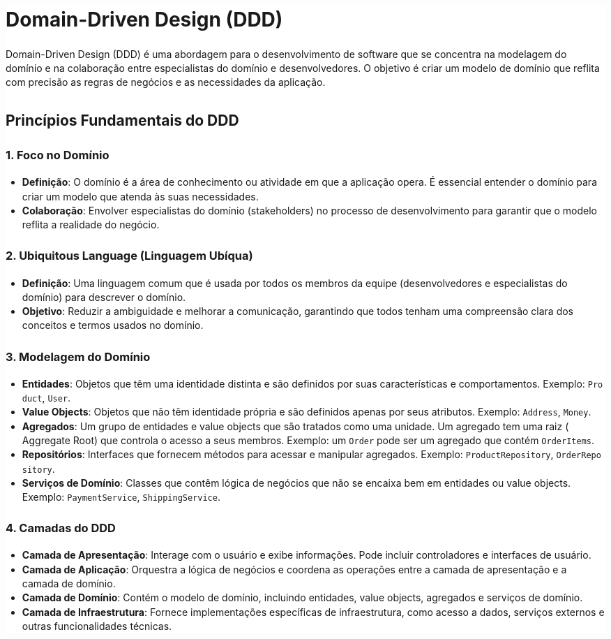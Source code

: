# Domain-Driven Design (DDD)

Domain-Driven Design (DDD) é uma abordagem para o desenvolvimento de software que se concentra na modelagem do domínio e
na colaboração entre especialistas do domínio e desenvolvedores. O objetivo é criar um modelo de domínio que reflita com
precisão as regras de negócios e as necessidades da aplicação.

## Princípios Fundamentais do DDD

### 1. Foco no Domínio

- **Definição**: O domínio é a área de conhecimento ou atividade em que a aplicação opera. É essencial entender o
  domínio para criar um modelo que atenda às suas necessidades.
- **Colaboração**: Envolver especialistas do domínio (stakeholders) no processo de desenvolvimento para garantir que o
  modelo reflita a realidade do negócio.

### 2. Ubiquitous Language (Linguagem Ubíqua)

- **Definição**: Uma linguagem comum que é usada por todos os membros da equipe (desenvolvedores e especialistas do
  domínio) para descrever o domínio.
- **Objetivo**: Reduzir a ambiguidade e melhorar a comunicação, garantindo que todos tenham uma compreensão clara dos
  conceitos e termos usados no domínio.

### 3. Modelagem do Domínio

- **Entidades**: Objetos que têm uma identidade distinta e são definidos por suas características e comportamentos.
  Exemplo: `Product`, `User`.
- **Value Objects**: Objetos que não têm identidade própria e são definidos apenas por seus atributos.
  Exemplo: `Address`, `Money`.
- **Agregados**: Um grupo de entidades e value objects que são tratados como uma unidade. Um agregado tem uma raiz (
  Aggregate Root) que controla o acesso a seus membros. Exemplo: um `Order` pode ser um agregado que
  contém `OrderItems`.
- **Repositórios**: Interfaces que fornecem métodos para acessar e manipular agregados.
  Exemplo: `ProductRepository`, `OrderRepository`.
- **Serviços de Domínio**: Classes que contêm lógica de negócios que não se encaixa bem em entidades ou value objects.
  Exemplo: `PaymentService`, `ShippingService`.

### 4. Camadas do DDD

- **Camada de Apresentação**: Interage com o usuário e exibe informações. Pode incluir controladores e interfaces de
  usuário.
- **Camada de Aplicação**: Orquestra a lógica de negócios e coordena as operações entre a camada de apresentação e a
  camada de domínio.
- **Camada de Domínio**: Contém o modelo de domínio, incluindo entidades, value objects, agregados e serviços de
  domínio.
- **Camada de Infraestrutura**: Fornece implementações específicas de infraestrutura, como acesso a dados, serviços
  externos e outras funcionalidades técnicas.
